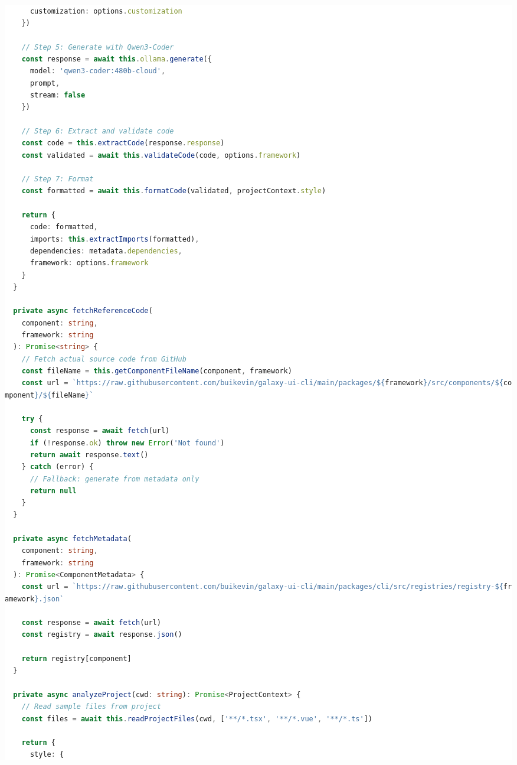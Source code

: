 ```typescript
      customization: options.customization
    })

    // Step 5: Generate with Qwen3-Coder
    const response = await this.ollama.generate({
      model: 'qwen3-coder:480b-cloud',
      prompt,
      stream: false
    })

    // Step 6: Extract and validate code
    const code = this.extractCode(response.response)
    const validated = await this.validateCode(code, options.framework)

    // Step 7: Format
    const formatted = await this.formatCode(validated, projectContext.style)

    return {
      code: formatted,
      imports: this.extractImports(formatted),
      dependencies: metadata.dependencies,
      framework: options.framework
    }
  }

  private async fetchReferenceCode(
    component: string,
    framework: string
  ): Promise<string> {
    // Fetch actual source code from GitHub
    const fileName = this.getComponentFileName(component, framework)
    const url = `https://raw.githubusercontent.com/buikevin/galaxy-ui-cli/main/packages/${framework}/src/components/${component}/${fileName}`

    try {
      const response = await fetch(url)
      if (!response.ok) throw new Error('Not found')
      return await response.text()
    } catch (error) {
      // Fallback: generate from metadata only
      return null
    }
  }

  private async fetchMetadata(
    component: string,
    framework: string
  ): Promise<ComponentMetadata> {
    const url = `https://raw.githubusercontent.com/buikevin/galaxy-ui-cli/main/packages/cli/src/registries/registry-${framework}.json`

    const response = await fetch(url)
    const registry = await response.json()

    return registry[component]
  }

  private async analyzeProject(cwd: string): Promise<ProjectContext> {
    // Read sample files from project
    const files = await this.readProjectFiles(cwd, ['**/*.tsx', '**/*.vue', '**/*.ts'])

    return {
      style: {
```